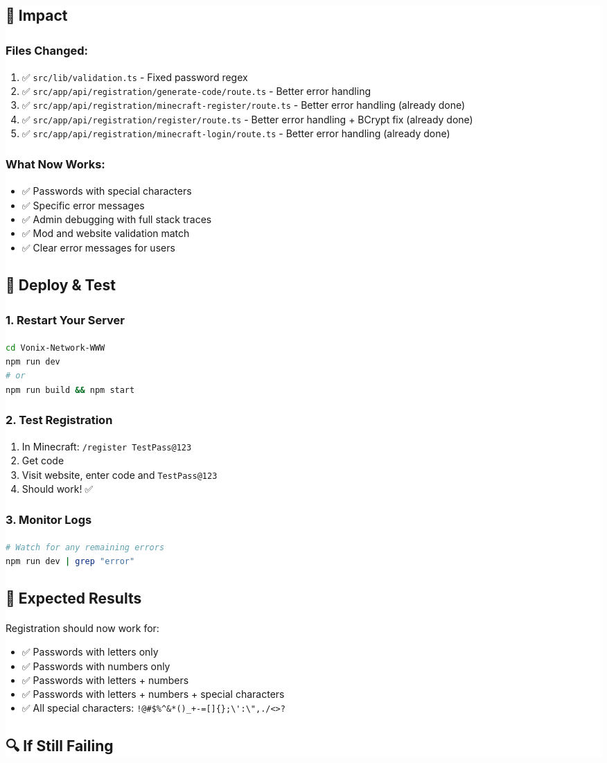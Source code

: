 ## 🎯 Impact

### Files Changed:
1. ✅ `src/lib/validation.ts` - Fixed password regex
2. ✅ `src/app/api/registration/generate-code/route.ts` - Better error handling
3. ✅ `src/app/api/registration/minecraft-register/route.ts` - Better error handling (already done)
4. ✅ `src/app/api/registration/register/route.ts` - Better error handling + BCrypt fix (already done)
5. ✅ `src/app/api/registration/minecraft-login/route.ts` - Better error handling (already done)

### What Now Works:
- ✅ Passwords with special characters
- ✅ Specific error messages
- ✅ Admin debugging with full stack traces
- ✅ Mod and website validation match
- ✅ Clear error messages for users

## 🚀 Deploy & Test

### 1. Restart Your Server
```bash
cd Vonix-Network-WWW
npm run dev
# or
npm run build && npm start
```

### 2. Test Registration
1. In Minecraft: `/register TestPass@123`
2. Get code
3. Visit website, enter code and `TestPass@123`
4. Should work! ✅

### 3. Monitor Logs
```bash
# Watch for any remaining errors
npm run dev | grep "error"
```

## 🎉 Expected Results

Registration should now work for:
- ✅ Passwords with letters only
- ✅ Passwords with numbers only
- ✅ Passwords with letters + numbers
- ✅ Passwords with letters + numbers + special characters
- ✅ All special characters: `!@#$%^&*()_+-=[]{};\':\",./<>?`

## 🔍 If Still Failing
